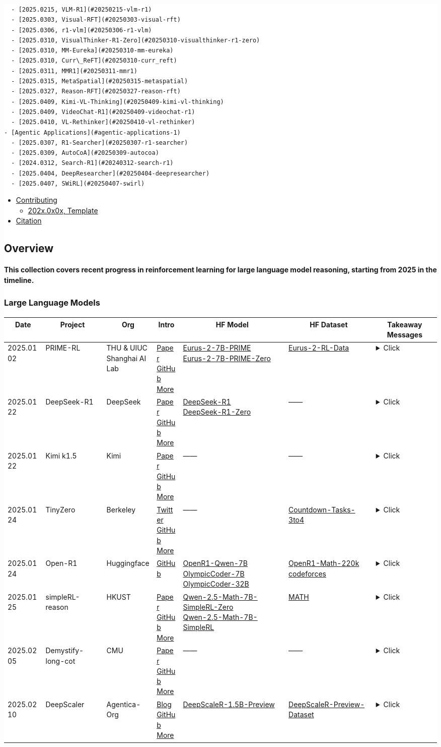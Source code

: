       - [2025.0215, VLM-R1](#20250215-vlm-r1)
      - [2025.0303, Visual-RFT](#20250303-visual-rft)
      - [2025.0306, r1-vlm](#20250306-r1-vlm)
      - [2025.0310, VisualThinker-R1-Zero](#20250310-visualthinker-r1-zero)
      - [2025.0310, MM-Eureka](#20250310-mm-eureka)
      - [2025.0310, Curr\_ReFT](#20250310-curr_reft)
      - [2025.0311, MMR1](#20250311-mmr1)
      - [2025.0315, MetaSpatial](#20250315-metaspatial)
      - [2025.0327, Reason-RFT](#20250327-reason-rft)
      - [2025.0409, Kimi-VL-Thinking](#20250409-kimi-vl-thinking)
      - [2025.0409, VideoChat-R1](#20250409-videochat-r1)
      - [2025.0410, VL-Rethinker](#20250410-vl-rethinker)
    - [Agentic Applications](#agentic-applications-1)
      - [2025.0307, R1-Searcher](#20250307-r1-searcher)
      - [2025.0309, AutoCoA](#20250309-autocoa)
      - [2024.0312, Search-R1](#20240312-search-r1)
      - [2025.0404, DeepResearcher](#20250404-deepresearcher)
      - [2025.0407, SWiRL](#20250407-swirl)
  - [Contributing](#contributing)
      - [202x.0x0x, Template](#202x0x0x-template)
  - [Citation](#citation)



## Overview

**This collection covers recent progress in reinforcement learning for large language model reasoning, starting from 2025 in the timeline.**


### Large Language Models

| Date      | Project            | Org                                | Intro                                                        | HF Model                                                     | HF Dataset                                                   | Takeaway Messages                                                 |
| --------- | ------------------ | ---------------------------------- | ------------------------------------------------------------ | ------------------------------------------------------------ | ------------------------------------------------------------ | ------------------------------------------------------------ |
| 2025.0102 | PRIME-RL           | THU & UIUC <br /> Shanghai AI Lab      | [Paper](https://arxiv.org/abs/2502.01456)<br />[GitHub](https://github.com/PRIME-RL/PRIME)<br /> [More](#primerl) | [Eurus-2-7B-PRIME](https://huggingface.co/PRIME-RL/Eurus-2-7B-PRIME) <br />[Eurus-2-7B-PRIME-Zero](https://huggingface.co/PRIME-RL/Eurus-2-7B-PRIME-Zero) | [Eurus-2-RL-Data](https://huggingface.co/datasets/PRIME-RL/Eurus-2-RL-Data) | <details><summary>Click</summary></details> |
| 2025.0122 | DeepSeek-R1        | DeepSeek                           | [Paper](https://arxiv.org/abs/2501.12948)<br />[GitHub](https://github.com/deepseek-ai/DeepSeek-R1/tree/main)<br />[More](#deepseek-r1) | [DeepSeek-R1](https://huggingface.co/deepseek-ai/DeepSeek-R1) <br />[DeepSeek-R1-Zero](https://huggingface.co/deepseek-ai/DeepSeek-R1-Zero) | ——                                                           | <details><summary>Click</summary></details> |
| 2025.0122 | Kimi k1.5          | Kimi                               | [Paper](https://arxiv.org/abs/2501.12599)<br />[GitHub](https://github.com/MoonshotAI/Kimi-k1.5)<br />[More](#kimi-k1.5) | ——                                                           | ——                                                           | <details><summary>Click</summary></details> |
| 2025.0124 | TinyZero           | Berkeley                           | [Twitter](https://x.com/jiayi_pirate/status/1882839370505621655)<br />[GitHub](https://github.com/Jiayi-Pan/TinyZero)<br />[More](#tinyzero) | ——                                                           | [Countdown-Tasks-3to4](https://huggingface.co/datasets/Jiayi-Pan/Countdown-Tasks-3to4) | <details><summary>Click</summary></details> |
| 2025.0124 | Open-R1            | Huggingface                        | [GitHub](https://github.com/huggingface/open-r1)             | [OpenR1-Qwen-7B](https://huggingface.co/open-r1/OpenR1-Qwen-7B)<br />[OlympicCoder-7B](https://huggingface.co/open-r1/OlympicCoder-7B)<br />[OlympicCoder-32B](https://huggingface.co/open-r1/OlympicCoder-32B) | [OpenR1-Math-220k](https://huggingface.co/datasets/open-r1/OpenR1-Math-220k)<br />[codeforces](https://huggingface.co/datasets/open-r1/codeforces) | <details><summary>Click</summary></details> |
| 2025.0125 | simpleRL-reason    | HKUST                              | [Paper](https://hkust-nlp.notion.site/simplerl-reason)<br />[GitHub](https://github.com/hkust-nlp/simpleRL-reason)<br />[More](#simplerl) | [Qwen-2.5-Math-7B-SimpleRL-Zero](https://huggingface.co/hkust-nlp/Qwen-2.5-Math-7B-SimpleRL-Zero)<br />[Qwen-2.5-Math-7B-SimpleRL](https://huggingface.co/hkust-nlp/Qwen-2.5-Math-7B-SimpleRL) | [MATH](https://huggingface.co/datasets/EleutherAI/hendrycks_math) | <details><summary>Click</summary></details> |
| 2025.0205 | Demystify-long-cot | CMU                                | [Paper](https://arxiv.org/abs/2502.03373)<br />[GitHub](https://github.com/eddycmu/demystify-long-cot)<br />[More](#demystify) | ——                                                           | ——                                                           | <details><summary>Click</summary></details> |
| 2025.0210 | DeepScaler         | Agentica-Org                       | [Blog](https://pretty-radio-b75.notion.site/DeepScaleR-Surpassing-O1-Preview-with-a-1-5B-Model-by-Scaling-RL-19681902c1468005bed8ca303013a4e2)<br />[GitHub](https://github.com/agentica-project/deepscaler)<br />[More](#deepscaler) | [DeepScaleR-1.5B-Preview](https://huggingface.co/agentica-org/DeepScaleR-1.5B-Preview) | [DeepScaleR-Preview-Dataset](https://huggingface.co/datasets/agentica-org/DeepScaleR-Preview-Dataset) | <details><summary>Click</summary></details> |